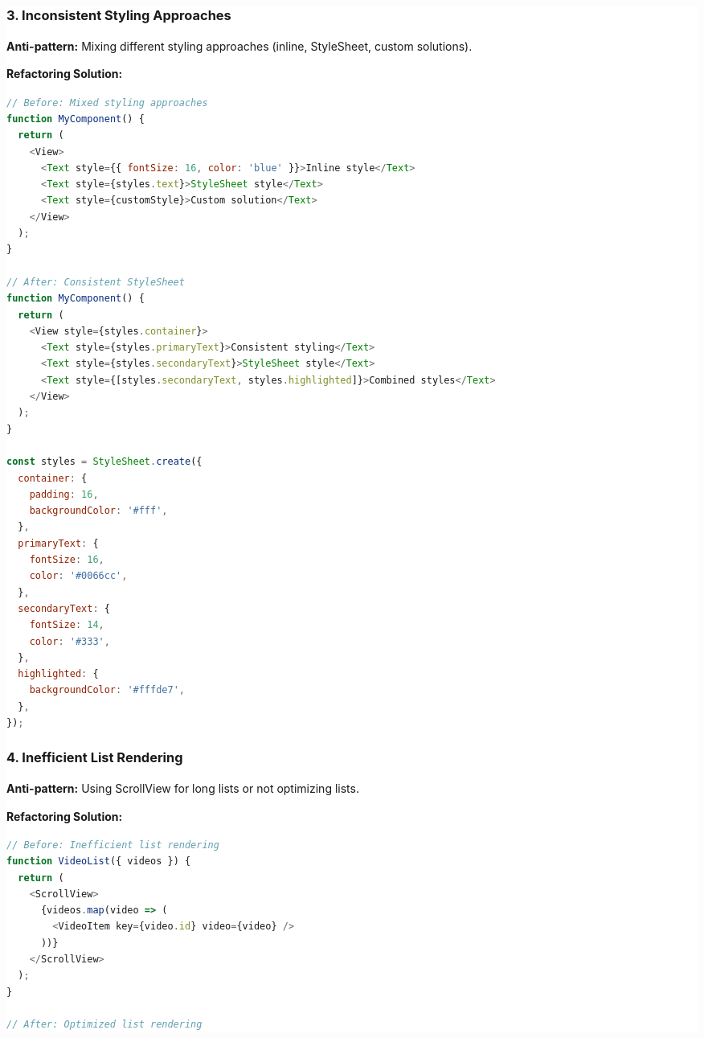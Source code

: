 ### 3. Inconsistent Styling Approaches

**Anti-pattern:** Mixing different styling approaches (inline, StyleSheet, custom solutions).

**Refactoring Solution:**
```javascript
// Before: Mixed styling approaches
function MyComponent() {
  return (
    <View>
      <Text style={{ fontSize: 16, color: 'blue' }}>Inline style</Text>
      <Text style={styles.text}>StyleSheet style</Text>
      <Text style={customStyle}>Custom solution</Text>
    </View>
  );
}

// After: Consistent StyleSheet
function MyComponent() {
  return (
    <View style={styles.container}>
      <Text style={styles.primaryText}>Consistent styling</Text>
      <Text style={styles.secondaryText}>StyleSheet style</Text>
      <Text style={[styles.secondaryText, styles.highlighted]}>Combined styles</Text>
    </View>
  );
}

const styles = StyleSheet.create({
  container: {
    padding: 16,
    backgroundColor: '#fff',
  },
  primaryText: {
    fontSize: 16,
    color: '#0066cc',
  },
  secondaryText: {
    fontSize: 14,
    color: '#333',
  },
  highlighted: {
    backgroundColor: '#fffde7',
  },
});
```

### 4. Inefficient List Rendering

**Anti-pattern:** Using ScrollView for long lists or not optimizing lists.

**Refactoring Solution:**
```javascript
// Before: Inefficient list rendering
function VideoList({ videos }) {
  return (
    <ScrollView>
      {videos.map(video => (
        <VideoItem key={video.id} video={video} />
      ))}
    </ScrollView>
  );
}

// After: Optimized list rendering
```
